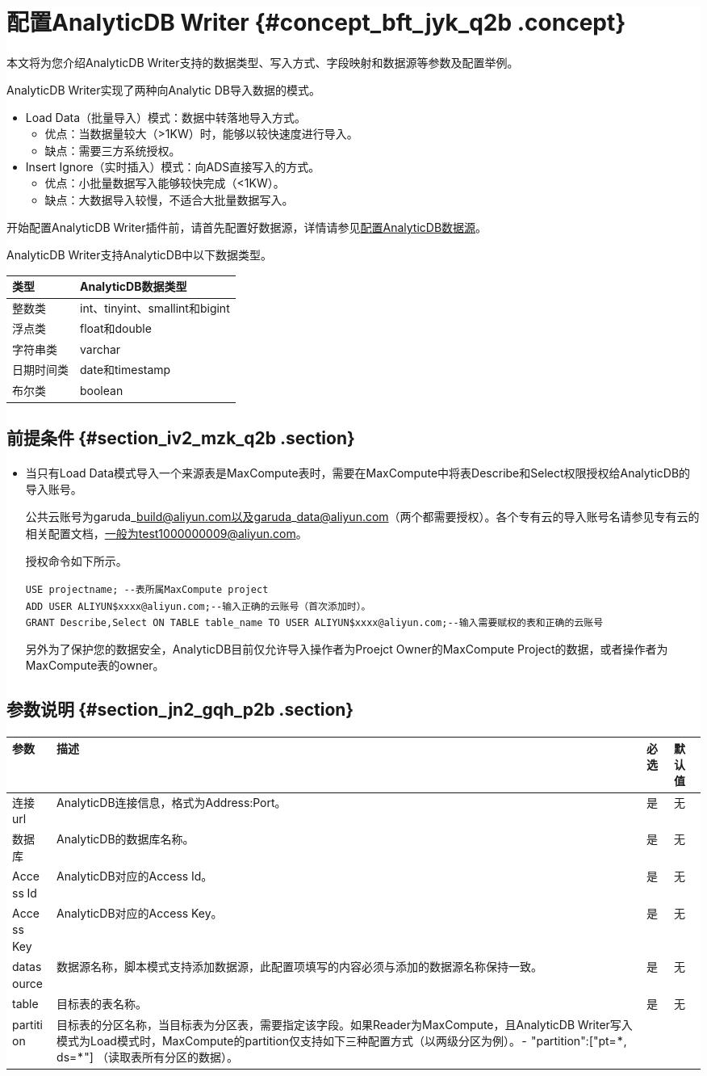 # 配置AnalyticDB Writer {#concept_bft_jyk_q2b .concept}

本文将为您介绍AnalyticDB Writer支持的数据类型、写入方式、字段映射和数据源等参数及配置举例。

AnalyticDB Writer实现了两种向Analytic DB导入数据的模式。

-   Load Data（批量导入）模式：数据中转落地导入方式。
    -   优点：当数据量较大（\>1KW）时，能够以较快速度进行导入。
    -   缺点：需要三方系统授权。
-   Insert Ignore（实时插入）模式：向ADS直接写入的方式。
    -   优点：小批量数据写入能够较快完成（<1KW）。
    -   缺点：大数据导入较慢，不适合大批量数据写入。

开始配置AnalyticDB Writer插件前，请首先配置好数据源，详情请参见[配置AnalyticDB数据源](intl.zh-CN/使用指南/数据集成/数据源配置/配置AnalyticDB数据源.md#)。

AnalyticDB Writer支持AnalyticDB中以下数据类型。

|类型|AnalyticDB数据类型|
|:-|:-------------|
|整数类|int、tinyint、smallint和bigint|
|浮点类|float和double|
|字符串类|varchar|
|日期时间类|date和timestamp|
|布尔类|boolean|

## 前提条件 {#section_iv2_mzk_q2b .section}

-   当只有Load Data模式导入一个来源表是MaxCompute表时，需要在MaxCompute中将表Describe和Select权限授权给AnalyticDB的导入账号。

    公共云账号为garuda\_build@aliyun.com以及garuda\_data@aliyun.com（两个都需要授权）。各个专有云的导入账号名请参见专有云的相关配置文档，一般为test1000000009@aliyun.com。

    授权命令如下所示。

    ```
    USE projectname; --表所属MaxCompute project
    ADD USER ALIYUN$xxxx@aliyun.com;--输入正确的云账号（首次添加时）。
    GRANT Describe,Select ON TABLE table_name TO USER ALIYUN$xxxx@aliyun.com;--输入需要赋权的表和正确的云账号
    ```

    另外为了保护您的数据安全，AnalyticDB目前仅允许导入操作者为Proejct Owner的MaxCompute Project的数据，或者操作者为MaxCompute表的owner。


## 参数说明 {#section_jn2_gqh_p2b .section}

|参数|描述|必选|默认值|
|:-|:-|:-|:--|
|连接url|AnalyticDB连接信息，格式为Address:Port。|是|无|
|数据库|AnalyticDB的数据库名称。|是|无|
|Access Id|AnalyticDB对应的Access Id。|是|无|
|Access Key|AnalyticDB对应的Access Key。|是|无|
|datasource|数据源名称，脚本模式支持添加数据源，此配置项填写的内容必须与添加的数据源名称保持一致。|是|无|
|table|目标表的表名称。|是|无|
|partition|目标表的分区名称，当目标表为分区表，需要指定该字段。如果Reader为MaxCompute，且AnalyticDB Writer写入模式为Load模式时，MaxCompute的partition仅支持如下三种配置方式（以两级分区为例）。-   "partition":\["pt=\*, ds=\*"\] （读取表所有分区的数据）。